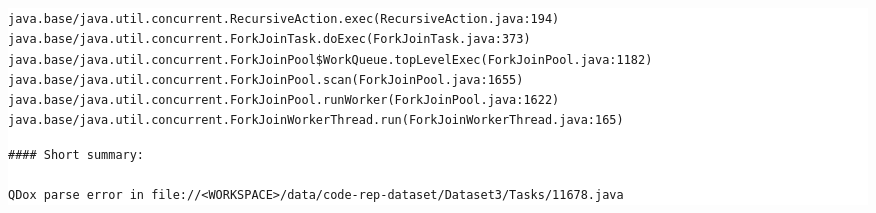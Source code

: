 	java.base/java.util.concurrent.RecursiveAction.exec(RecursiveAction.java:194)
	java.base/java.util.concurrent.ForkJoinTask.doExec(ForkJoinTask.java:373)
	java.base/java.util.concurrent.ForkJoinPool$WorkQueue.topLevelExec(ForkJoinPool.java:1182)
	java.base/java.util.concurrent.ForkJoinPool.scan(ForkJoinPool.java:1655)
	java.base/java.util.concurrent.ForkJoinPool.runWorker(ForkJoinPool.java:1622)
	java.base/java.util.concurrent.ForkJoinWorkerThread.run(ForkJoinWorkerThread.java:165)
```
#### Short summary: 

QDox parse error in file://<WORKSPACE>/data/code-rep-dataset/Dataset3/Tasks/11678.java